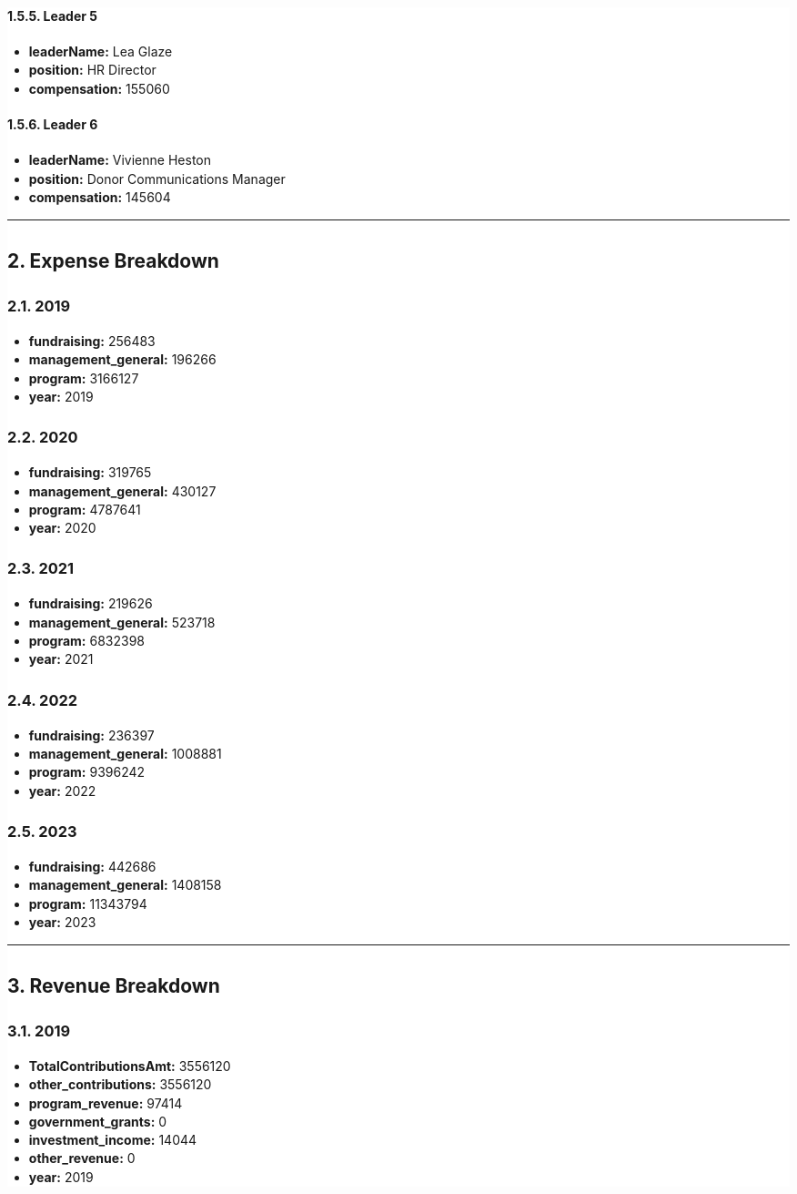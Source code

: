 #### 1.5.5. Leader 5
- **leaderName:** Lea Glaze
- **position:** HR Director
- **compensation:** 155060

#### 1.5.6. Leader 6
- **leaderName:** Vivienne Heston
- **position:** Donor Communications Manager
- **compensation:** 145604

---

## 2. Expense Breakdown
### 2.1. 2019
- **fundraising:** 256483
- **management_general:** 196266
- **program:** 3166127
- **year:** 2019

### 2.2. 2020
- **fundraising:** 319765
- **management_general:** 430127
- **program:** 4787641
- **year:** 2020

### 2.3. 2021
- **fundraising:** 219626
- **management_general:** 523718
- **program:** 6832398
- **year:** 2021

### 2.4. 2022
- **fundraising:** 236397
- **management_general:** 1008881
- **program:** 9396242
- **year:** 2022

### 2.5. 2023
- **fundraising:** 442686
- **management_general:** 1408158
- **program:** 11343794
- **year:** 2023

---

## 3. Revenue Breakdown
### 3.1. 2019
- **TotalContributionsAmt:** 3556120
- **other_contributions:** 3556120
- **program_revenue:** 97414
- **government_grants:** 0
- **investment_income:** 14044
- **other_revenue:** 0
- **year:** 2019
